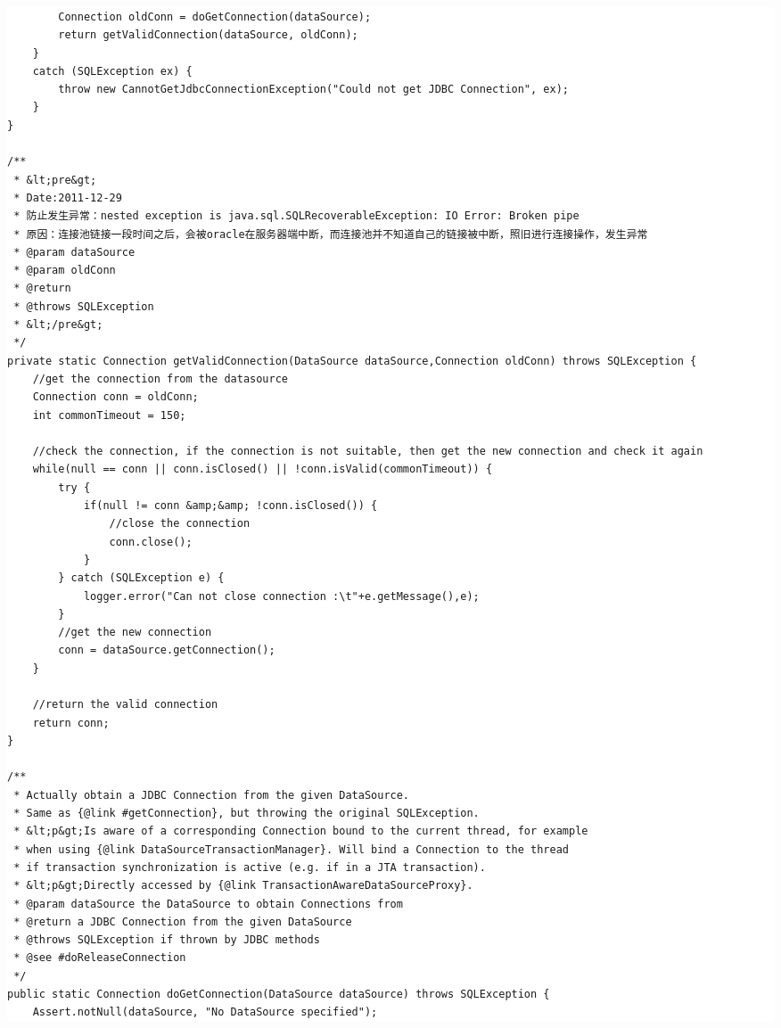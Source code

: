 			Connection oldConn = doGetConnection(dataSource); 
			return getValidConnection(dataSource, oldConn);
		}
		catch (SQLException ex) {
			throw new CannotGetJdbcConnectionException("Could not get JDBC Connection", ex);
		}
	}
	
	/**
	 * &lt;pre&gt;
	 * Date:2011-12-29
	 * 防止发生异常：nested exception is java.sql.SQLRecoverableException: IO Error: Broken pipe
	 * 原因：连接池链接一段时间之后，会被oracle在服务器端中断，而连接池并不知道自己的链接被中断，照旧进行连接操作，发生异常
	 * @param dataSource
	 * @param oldConn
	 * @return
	 * @throws SQLException
	 * &lt;/pre&gt;
	 */
	private static Connection getValidConnection(DataSource dataSource,Connection oldConn) throws SQLException {
		//get the connection from the datasource
		Connection conn = oldConn;
		int commonTimeout = 150;
		
		//check the connection, if the connection is not suitable, then get the new connection and check it again
		while(null == conn || conn.isClosed() || !conn.isValid(commonTimeout)) {
			try {
				if(null != conn &amp;&amp; !conn.isClosed()) {
					//close the connection
					conn.close();
				}
			} catch (SQLException e) {
				logger.error("Can not close connection :\t"+e.getMessage(),e);
			}
			//get the new connection
			conn = dataSource.getConnection();
		}
		
		//return the valid connection
		return conn;
	}

	/**
	 * Actually obtain a JDBC Connection from the given DataSource.
	 * Same as {@link #getConnection}, but throwing the original SQLException.
	 * &lt;p&gt;Is aware of a corresponding Connection bound to the current thread, for example
	 * when using {@link DataSourceTransactionManager}. Will bind a Connection to the thread
	 * if transaction synchronization is active (e.g. if in a JTA transaction).
	 * &lt;p&gt;Directly accessed by {@link TransactionAwareDataSourceProxy}.
	 * @param dataSource the DataSource to obtain Connections from
	 * @return a JDBC Connection from the given DataSource
	 * @throws SQLException if thrown by JDBC methods
	 * @see #doReleaseConnection
	 */
	public static Connection doGetConnection(DataSource dataSource) throws SQLException {
		Assert.notNull(dataSource, "No DataSource specified");
